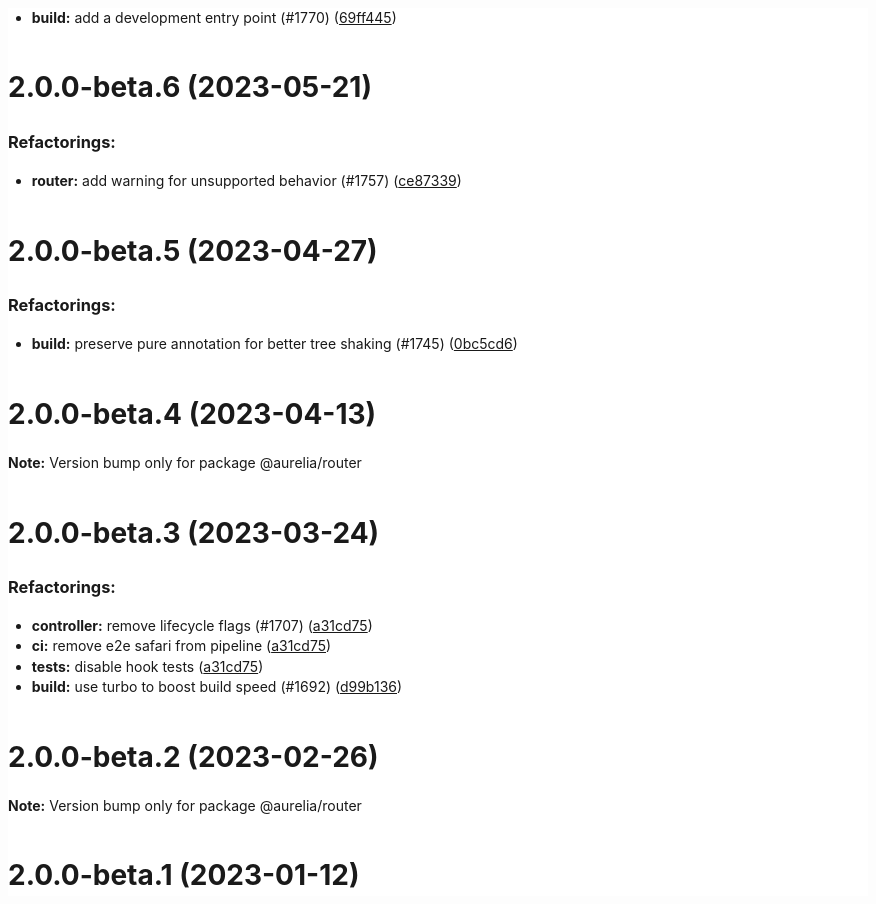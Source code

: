 - **build:** add a development entry point (#1770) ([69ff445](https://github.com/aurelia/aurelia/commit/69ff445))

<a name="2.0.0-beta.6"></a>

# 2.0.0-beta.6 (2023-05-21)

### Refactorings:

- **router:** add warning for unsupported behavior (#1757) ([ce87339](https://github.com/aurelia/aurelia/commit/ce87339))

<a name="2.0.0-beta.5"></a>

# 2.0.0-beta.5 (2023-04-27)

### Refactorings:

- **build:** preserve pure annotation for better tree shaking (#1745) ([0bc5cd6](https://github.com/aurelia/aurelia/commit/0bc5cd6))

<a name="2.0.0-beta.4"></a>

# 2.0.0-beta.4 (2023-04-13)

**Note:** Version bump only for package @aurelia/router

<a name="2.0.0-beta.3"></a>

# 2.0.0-beta.3 (2023-03-24)

### Refactorings:

- **controller:** remove lifecycle flags (#1707) ([a31cd75](https://github.com/aurelia/aurelia/commit/a31cd75))
- **ci:** remove e2e safari from pipeline ([a31cd75](https://github.com/aurelia/aurelia/commit/a31cd75))
- **tests:** disable hook tests ([a31cd75](https://github.com/aurelia/aurelia/commit/a31cd75))
- **build:** use turbo to boost build speed (#1692) ([d99b136](https://github.com/aurelia/aurelia/commit/d99b136))

<a name="2.0.0-beta.2"></a>

# 2.0.0-beta.2 (2023-02-26)

**Note:** Version bump only for package @aurelia/router

<a name="2.0.0-beta.1"></a>

# 2.0.0-beta.1 (2023-01-12)
